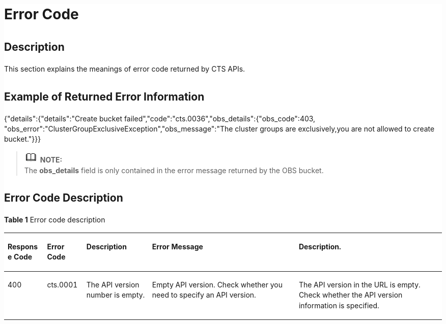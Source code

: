 # Error Code<a name="en-us_topic_0168602259"></a>

## Description<a name="section22042507"></a>

This section explains the meanings of error code returned by CTS APIs.

## Example of Returned Error Information<a name="en-us_topic_0024737081-chtext"></a>

\{"details":\{"details":"Create bucket failed","code":"cts.0036","obs\_details":\{"obs\_code":403, "obs\_error":"ClusterGroupExclusiveException","obs\_message":"The cluster groups are exclusively,you are not allowed to create bucket."\}\}\}

>![](public_sys-resources/icon-note.gif) **NOTE:**   
>The  **obs\_details**  field is only contained in the error message returned by the OBS bucket.  

## Error Code Description<a name="section60430213113222"></a>

**Table  1**  Error code description

<a name="table38580605104321"></a>
<table><thead align="left"><tr id="row1575457104321"><th class="cellrowborder" valign="top" width="9%" id="mcps1.2.6.1.1"><p id="p1782415589359"><a name="p1782415589359"></a><a name="p1782415589359"></a><strong id="b132034917466"><a name="b132034917466"></a><a name="b132034917466"></a>Response Code</strong></p>
</th>
<th class="cellrowborder" valign="top" width="9%" id="mcps1.2.6.1.2"><p id="p60503230104321"><a name="p60503230104321"></a><a name="p60503230104321"></a><strong id="b842352706115256"><a name="b842352706115256"></a><a name="b842352706115256"></a>Error Code</strong></p>
</th>
<th class="cellrowborder" valign="top" width="15%" id="mcps1.2.6.1.3"><p id="p18210194404111"><a name="p18210194404111"></a><a name="p18210194404111"></a><strong id="b842352706115259"><a name="b842352706115259"></a><a name="b842352706115259"></a>Description</strong></p>
</th>
<th class="cellrowborder" valign="top" width="33.5%" id="mcps1.2.6.1.4"><p id="p056934718416"><a name="p056934718416"></a><a name="p056934718416"></a>Error Message</p>
</th>
<th class="cellrowborder" valign="top" width="33.5%" id="mcps1.2.6.1.5"><p id="p2028219123429"><a name="p2028219123429"></a><a name="p2028219123429"></a>Description.</p>
</th>
</tr>
</thead>
<tbody><tr id="row12763840104321"><td class="cellrowborder" valign="top" width="9%" headers="mcps1.2.6.1.1 "><p id="p178248589356"><a name="p178248589356"></a><a name="p178248589356"></a>400</p>
</td>
<td class="cellrowborder" valign="top" width="9%" headers="mcps1.2.6.1.2 "><p id="p27238134104321"><a name="p27238134104321"></a><a name="p27238134104321"></a>cts.0001</p>
</td>
<td class="cellrowborder" valign="top" width="15%" headers="mcps1.2.6.1.3 "><p id="p172112448412"><a name="p172112448412"></a><a name="p172112448412"></a>The API version number is empty.</p>
</td>
<td class="cellrowborder" valign="top" width="33.5%" headers="mcps1.2.6.1.4 "><p id="p16991103712815"><a name="p16991103712815"></a><a name="p16991103712815"></a>Empty API version. Check whether you need to specify an API version.</p>
</td>
<td class="cellrowborder" valign="top" width="33.5%" headers="mcps1.2.6.1.5 "><p id="p58805252104321"><a name="p58805252104321"></a><a name="p58805252104321"></a>The API version in the URL is empty. Check whether the API version information is specified.</p>
</td>